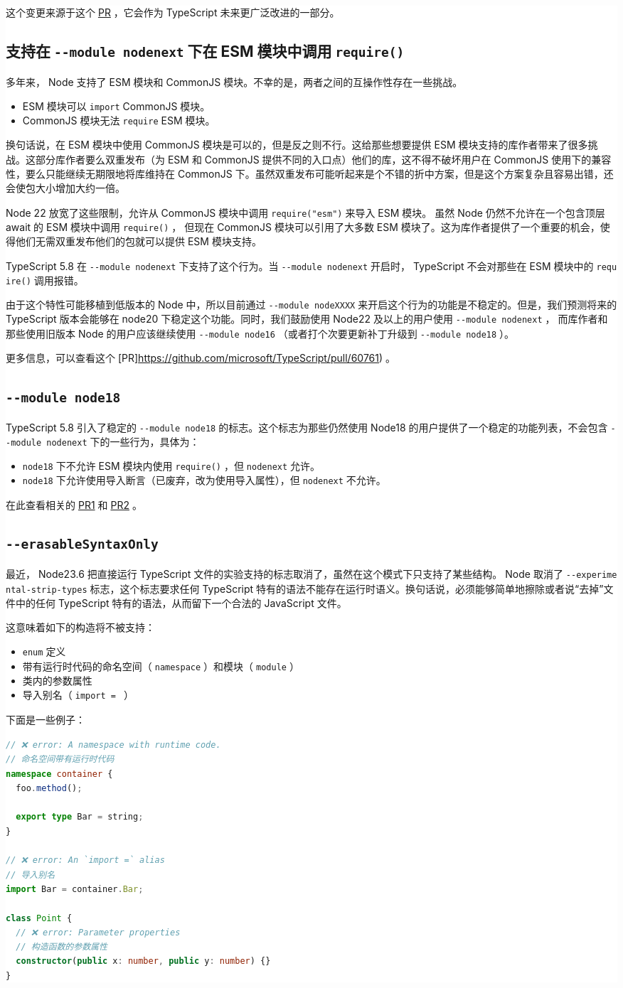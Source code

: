 这个变更来源于这个 [PR](https://github.com/microsoft/TypeScript/pull/56941) ，它会作为 TypeScript 未来更广泛改进的一部分。

## 支持在 `--module nodenext` 下在 ESM 模块中调用 `require()`

多年来， Node 支持了 ESM 模块和 CommonJS 模块。不幸的是，两者之间的互操作性存在一些挑战。

- ESM 模块可以 `import` CommonJS 模块。
- CommonJS 模块无法 `require` ESM 模块。

换句话说，在 ESM 模块中使用 CommonJS 模块是可以的，但是反之则不行。这给那些想要提供 ESM 模块支持的库作者带来了很多挑战。这部分库作者要么双重发布（为 ESM 和 CommonJS 提供不同的入口点）他们的库，这不得不破坏用户在  CommonJS 使用下的兼容性，要么只能继续无期限地将库维持在 CommonJS 下。虽然双重发布可能听起来是个不错的折中方案，但是这个方案复杂且容易出错，还会使包大小增加大约一倍。

Node 22 放宽了这些限制，允许从 CommonJS 模块中调用 `require("esm")` 来导入 ESM 模块。 虽然 Node 仍然不允许在一个包含顶层 await 的 ESM 模块中调用 `require()` ， 但现在 CommonJS 模块可以引用了大多数 ESM 模块了。这为库作者提供了一个重要的机会，使得他们无需双重发布他们的包就可以提供 ESM 模块支持。

TypeScript 5.8 在 `--module nodenext` 下支持了这个行为。当 `--module nodenext` 开启时， TypeScript 不会对那些在 ESM 模块中的 `require()` 调用报错。

由于这个特性可能移植到低版本的 Node 中，所以目前通过 `--module nodeXXXX` 来开启这个行为的功能是不稳定的。但是，我们预测将来的 TypeScript 版本会能够在 node20 下稳定这个功能。同时，我们鼓励使用 Node22 及以上的用户使用 `--module nodenext` ， 而库作者和那些使用旧版本 Node 的用户应该继续使用 `--module node16` （或者打个次要更新补丁升级到 `--module node18` ）。

更多信息，可以查看这个 [PR]https://github.com/microsoft/TypeScript/pull/60761) 。

## `--module node18`

TypeScript 5.8 引入了稳定的 `--module node18` 的标志。这个标志为那些仍然使用 Node18 的用户提供了一个稳定的功能列表，不会包含 `--module nodenext` 下的一些行为，具体为：

- `node18` 下不允许 ESM 模块内使用 `require()` ，但 `nodenext` 允许。
- `node18` 下允许使用导入断言（已废弃，改为使用导入属性），但 `nodenext` 不允许。

在此查看相关的 [PR1](https://github.com/microsoft/TypeScript/pull/60722) 和 [PR2](https://github.com/microsoft/TypeScript/pull/60761) 。

## `--erasableSyntaxOnly`

最近， Node23.6 把直接运行 TypeScript 文件的实验支持的标志取消了，虽然在这个模式下只支持了某些结构。 Node 取消了 `--experimental-strip-types` 标志，这个标志要求任何 TypeScript 特有的语法不能存在运行时语义。换句话说，必须能够简单地擦除或者说“去掉”文件中的任何 TypeScript 特有的语法，从而留下一个合法的 JavaScript 文件。

这意味着如下的构造将不被支持：

- `enum` 定义
- 带有运行时代码的命名空间（ `namespace` ）和模块（ `module` ）
- 类内的参数属性
- 导入别名（ `import = ` ）

下面是一些例子：

```typescript
// ❌ error: A namespace with runtime code.
// 命名空间带有运行时代码
namespace container {
  foo.method();

  export type Bar = string;
}

// ❌ error: An `import =` alias
// 导入别名
import Bar = container.Bar;

class Point {
  // ❌ error: Parameter properties
  // 构造函数的参数属性
  constructor(public x: number, public y: number) {}
}
```

  [x: string]: number;
  [propName]: number;